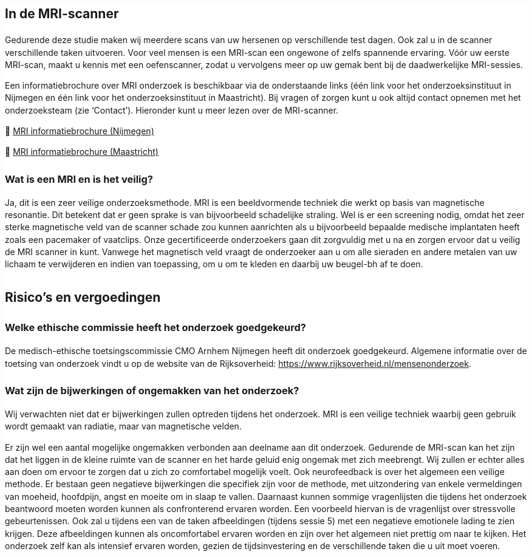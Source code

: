 ## In de MRI-scanner
Gedurende deze studie maken wij meerdere scans van uw hersenen op verschillende
test dagen. Ook zal u in de scanner verschillende taken uitvoeren. Voor veel
mensen is een MRI-scan een ongewone of zelfs spannende ervaring. Vóór uw eerste
MRI-scan, maakt u kennis met een oefenscanner, zodat u vervolgens meer op uw
gemak bent bij de daadwerkelijke MRI-sessies.

Een informatiebrochure over MRI onderzoek is beschikbaar via de onderstaande
links (één link voor het onderzoeksinstituut in Nijmegen en één link voor het
onderzoeksinstituut in Maastricht). Bij vragen of zorgen kunt u ook altijd
contact opnemen met het onderzoeksteam (zie ‘Contact’). Hieronder kunt u meer
lezen over de MRI-scanner.

📄 [MRI informatiebrochure (Nijmegen)](https://www.ru.nl/publish/library/397/algemene_informatie-pif_versie_3_2-.pdf)

📄 [MRI informatiebrochure (Maastricht)](https://scannexus.nl/resources/js/tinymce/plugins/imagemanager/files/diversen/InformationBrochure_Dutch.pdf)

### Wat is een MRI en is het veilig?
Ja, dit is een zeer veilige onderzoeksmethode. MRI is een beeldvormende
techniek die werkt op basis van magnetische resonantie. Dit betekent dat er
geen sprake is van bijvoorbeeld schadelijke straling. Wel is er een screening
nodig, omdat het zeer sterke magnetische veld van de scanner schade zou kunnen
aanrichten als u bijvoorbeeld bepaalde medische implantaten heeft zoals een
pacemaker of vaatclips. Onze gecertificeerde onderzoekers gaan dit zorgvuldig
met u na en zorgen ervoor dat u veilig de MRI scanner in kunt. Vanwege het
magnetisch veld vraagt de onderzoeker aan u om alle sieraden en andere metalen
van uw lichaam te verwijderen en indien van toepassing, om u om te kleden en
daarbij uw beugel-bh af te doen.

## Risico’s en vergoedingen
### Welke ethische commissie heeft het onderzoek goedgekeurd?
De medisch-ethische toetsingscommissie CMO Arnhem Nijmegen heeft dit onderzoek
goedgekeurd. Algemene informatie over de toetsing van onderzoek vindt u op de
website van de Rijksoverheid: https://www.rijksoverheid.nl/mensenonderzoek.

### Wat zijn de bijwerkingen of ongemakken van het onderzoek?
Wij verwachten niet dat er bijwerkingen zullen optreden tijdens het onderzoek.
MRI is een veilige techniek waarbij geen gebruik wordt gemaakt van radiatie,
maar van magnetische velden.

Er zijn wel een aantal mogelijke ongemakken verbonden aan deelname aan dit
onderzoek. Gedurende de MRI-scan kan het zijn dat het liggen in de kleine
ruimte van de scanner en het harde geluid enig ongemak met zich meebrengt. Wij
zullen er echter alles aan doen om ervoor te zorgen dat u zich zo comfortabel
mogelijk voelt. Ook neurofeedback is over het algemeen een veilige methode. Er
bestaan geen negatieve bijwerkingen die specifiek zijn voor de methode, met
uitzondering van enkele vermeldingen van moeheid, hoofdpijn, angst en moeite om
in slaap te vallen. Daarnaast kunnen sommige vragenlijsten die tijdens het
onderzoek beantwoord moeten worden kunnen als confronterend ervaren worden.
Een voorbeeld hiervan is de vragenlijst over stressvolle gebeurtenissen. Ook
zal u tijdens een van de taken afbeeldingen (tijdens sessie 5) met een
negatieve emotionele lading te zien krijgen. Deze afbeeldingen kunnen als
oncomfortabel ervaren worden en zijn over het algemeen niet prettig om naar te
kijken. Het onderzoek zelf kan als intensief ervaren worden, gezien de
tijdsinvestering en de verschillende taken die u uit moet voeren.
